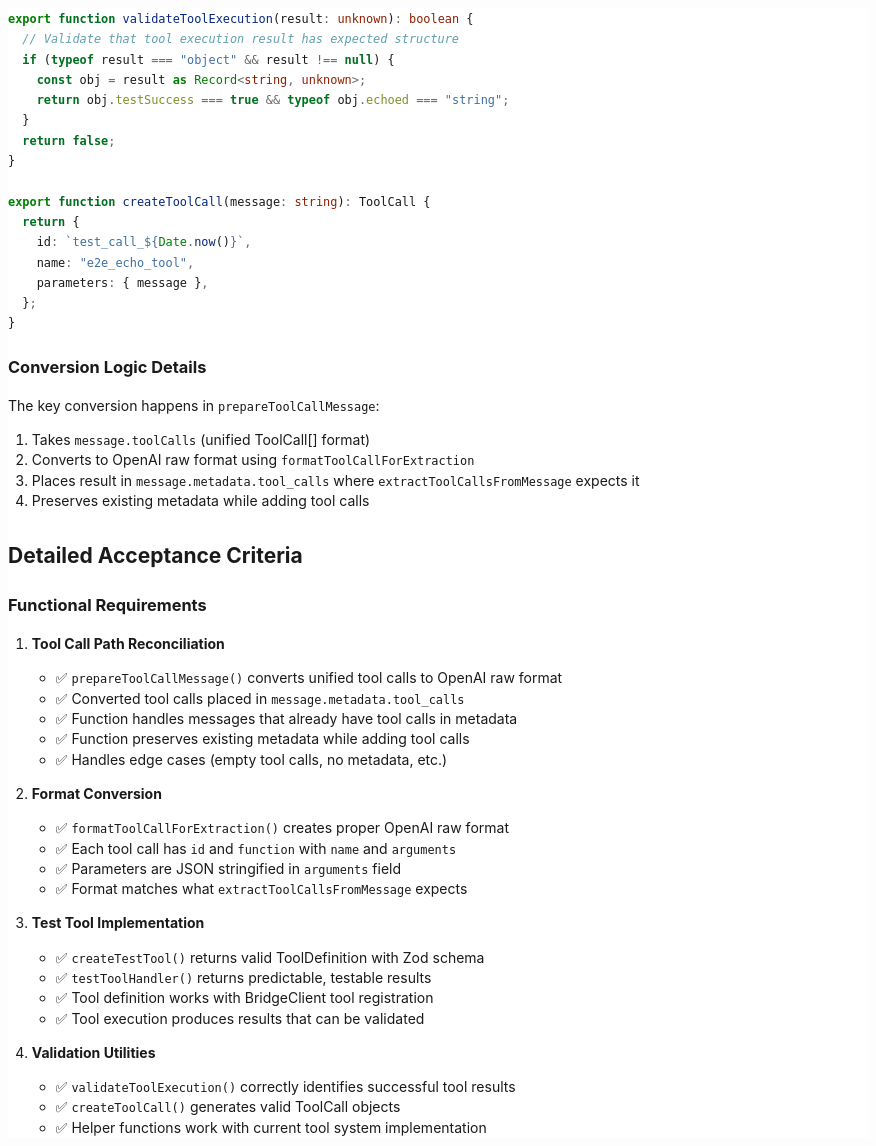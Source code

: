 ```typescript
export function validateToolExecution(result: unknown): boolean {
  // Validate that tool execution result has expected structure
  if (typeof result === "object" && result !== null) {
    const obj = result as Record<string, unknown>;
    return obj.testSuccess === true && typeof obj.echoed === "string";
  }
  return false;
}

export function createToolCall(message: string): ToolCall {
  return {
    id: `test_call_${Date.now()}`,
    name: "e2e_echo_tool",
    parameters: { message },
  };
}
```

### Conversion Logic Details

The key conversion happens in `prepareToolCallMessage`:

1. Takes `message.toolCalls` (unified ToolCall[] format)
2. Converts to OpenAI raw format using `formatToolCallForExtraction`
3. Places result in `message.metadata.tool_calls` where `extractToolCallsFromMessage` expects it
4. Preserves existing metadata while adding tool calls

## Detailed Acceptance Criteria

### Functional Requirements

1. **Tool Call Path Reconciliation**
   - ✅ `prepareToolCallMessage()` converts unified tool calls to OpenAI raw format
   - ✅ Converted tool calls placed in `message.metadata.tool_calls`
   - ✅ Function handles messages that already have tool calls in metadata
   - ✅ Function preserves existing metadata while adding tool calls
   - ✅ Handles edge cases (empty tool calls, no metadata, etc.)

2. **Format Conversion**
   - ✅ `formatToolCallForExtraction()` creates proper OpenAI raw format
   - ✅ Each tool call has `id` and `function` with `name` and `arguments`
   - ✅ Parameters are JSON stringified in `arguments` field
   - ✅ Format matches what `extractToolCallsFromMessage` expects

3. **Test Tool Implementation**
   - ✅ `createTestTool()` returns valid ToolDefinition with Zod schema
   - ✅ `testToolHandler()` returns predictable, testable results
   - ✅ Tool definition works with BridgeClient tool registration
   - ✅ Tool execution produces results that can be validated

4. **Validation Utilities**
   - ✅ `validateToolExecution()` correctly identifies successful tool results
   - ✅ `createToolCall()` generates valid ToolCall objects
   - ✅ Helper functions work with current tool system implementation
